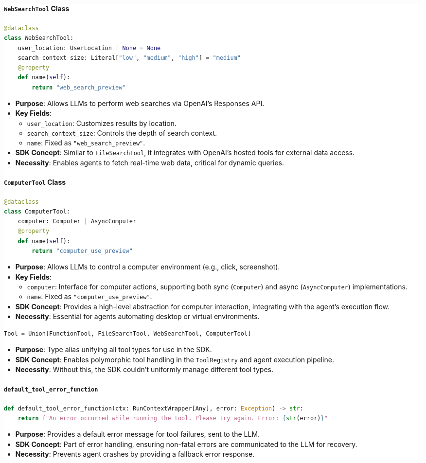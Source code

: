 #### `WebSearchTool` Class
```python
@dataclass
class WebSearchTool:
    user_location: UserLocation | None = None
    search_context_size: Literal["low", "medium", "high"] = "medium"
    @property
    def name(self):
        return "web_search_preview"
```
- **Purpose**: Allows LLMs to perform web searches via OpenAI’s Responses API.
- **Key Fields**:
  - `user_location`: Customizes results by location.
  - `search_context_size`: Controls the depth of search context.
  - `name`: Fixed as `"web_search_preview"`.
- **SDK Concept**: Similar to `FileSearchTool`, it integrates with OpenAI’s hosted tools for external data access.
- **Necessity**: Enables agents to fetch real-time web data, critical for dynamic queries.

#### `ComputerTool` Class
```python
@dataclass
class ComputerTool:
    computer: Computer | AsyncComputer
    @property
    def name(self):
        return "computer_use_preview"
```
- **Purpose**: Allows LLMs to control a computer environment (e.g., click, screenshot).
- **Key Fields**:
  - `computer`: Interface for computer actions, supporting both sync (`Computer`) and async (`AsyncComputer`) implementations.
  - `name`: Fixed as `"computer_use_preview"`.
- **SDK Concept**: Provides a high-level abstraction for computer interaction, integrating with the agent’s execution flow.
- **Necessity**: Essential for agents automating desktop or virtual environments.

```python
Tool = Union[FunctionTool, FileSearchTool, WebSearchTool, ComputerTool]
```
- **Purpose**: Type alias unifying all tool types for use in the SDK.
- **SDK Concept**: Enables polymorphic tool handling in the `ToolRegistry` and agent execution pipeline.
- **Necessity**: Without this, the SDK couldn’t uniformly manage different tool types.

#### `default_tool_error_function`
```python
def default_tool_error_function(ctx: RunContextWrapper[Any], error: Exception) -> str:
    return f"An error occurred while running the tool. Please try again. Error: {str(error)}"
```
- **Purpose**: Provides a default error message for tool failures, sent to the LLM.
- **SDK Concept**: Part of error handling, ensuring non-fatal errors are communicated to the LLM for recovery.
- **Necessity**: Prevents agent crashes by providing a fallback error response.
